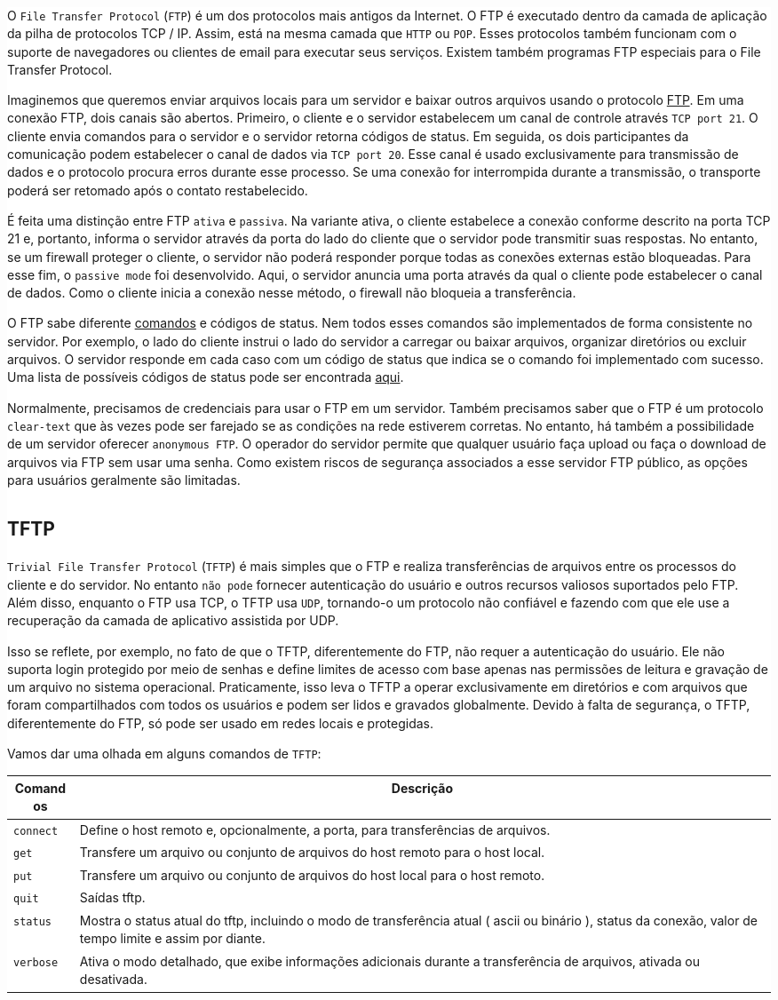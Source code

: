 O `File Transfer Protocol` (`FTP`) é um dos protocolos mais antigos da Internet. O FTP é executado dentro da camada de aplicação da pilha de protocolos TCP / IP. Assim, está na mesma camada que `HTTP` ou `POP`. Esses protocolos também funcionam com o suporte de navegadores ou clientes de email para executar seus serviços. Existem também programas FTP especiais para o File Transfer Protocol.

Imaginemos que queremos enviar arquivos locais para um servidor e baixar outros arquivos usando o protocolo [FTP](https://datatracker.ietf.org/doc/html/rfc959). Em uma conexão FTP, dois canais são abertos. Primeiro, o cliente e o servidor estabelecem um canal de controle através `TCP port 21`. O cliente envia comandos para o servidor e o servidor retorna códigos de status. Em seguida, os dois participantes da comunicação podem estabelecer o canal de dados via `TCP port 20`. Esse canal é usado exclusivamente para transmissão de dados e o protocolo procura erros durante esse processo. Se uma conexão for interrompida durante a transmissão, o transporte poderá ser retomado após o contato restabelecido.

É feita uma distinção entre FTP `ativa` e `passiva`. Na variante ativa, o cliente estabelece a conexão conforme descrito na porta TCP 21 e, portanto, informa o servidor através da porta do lado do cliente que o servidor pode transmitir suas respostas. No entanto, se um firewall proteger o cliente, o servidor não poderá responder porque todas as conexões externas estão bloqueadas. Para esse fim, o `passive mode` foi desenvolvido. Aqui, o servidor anuncia uma porta através da qual o cliente pode estabelecer o canal de dados. Como o cliente inicia a conexão nesse método, o firewall não bloqueia a transferência.

O FTP sabe diferente [comandos](https://www.smartfile.com/blog/the-ultimate-ftp-commands-list/) e códigos de status. Nem todos esses comandos são implementados de forma consistente no servidor. Por exemplo, o lado do cliente instrui o lado do servidor a carregar ou baixar arquivos, organizar diretórios ou excluir arquivos. O servidor responde em cada caso com um código de status que indica se o comando foi implementado com sucesso. Uma lista de possíveis códigos de status pode ser encontrada [aqui](https://en.wikipedia.org/wiki/List_of_FTP_server_return_codes).

Normalmente, precisamos de credenciais para usar o FTP em um servidor. Também precisamos saber que o FTP é um protocolo `clear-text` que às vezes pode ser farejado se as condições na rede estiverem corretas. No entanto, há também a possibilidade de um servidor oferecer `anonymous FTP`. O operador do servidor permite que qualquer usuário faça upload ou faça o download de arquivos via FTP sem usar uma senha. Como existem riscos de segurança associados a esse servidor FTP público, as opções para usuários geralmente são limitadas.

## TFTP

`Trivial File Transfer Protocol` (`TFTP`) é mais simples que o FTP e realiza transferências de arquivos entre os processos do cliente e do servidor. No entanto `não pode` fornecer autenticação do usuário e outros recursos valiosos suportados pelo FTP. Além disso, enquanto o FTP usa TCP, o TFTP usa `UDP`, tornando-o um protocolo não confiável e fazendo com que ele use a recuperação da camada de aplicativo assistida por UDP.

Isso se reflete, por exemplo, no fato de que o TFTP, diferentemente do FTP, não requer a autenticação do usuário. Ele não suporta login protegido por meio de senhas e define limites de acesso com base apenas nas permissões de leitura e gravação de um arquivo no sistema operacional. Praticamente, isso leva o TFTP a operar exclusivamente em diretórios e com arquivos que foram compartilhados com todos os usuários e podem ser lidos e gravados globalmente. Devido à falta de segurança, o TFTP, diferentemente do FTP, só pode ser usado em redes locais e protegidas.

Vamos dar uma olhada em alguns comandos de `TFTP`:

|**Comandos**|**Descrição**|
|---|---|
|`connect`|Define o host remoto e, opcionalmente, a porta, para transferências de arquivos.|
|`get`|Transfere um arquivo ou conjunto de arquivos do host remoto para o host local.|
|`put`|Transfere um arquivo ou conjunto de arquivos do host local para o host remoto.|
|`quit`|Saídas tftp.|
|`status`|Mostra o status atual do tftp, incluindo o modo de transferência atual ( ascii ou binário ), status da conexão, valor de tempo limite e assim por diante.|
|`verbose`|Ativa o modo detalhado, que exibe informações adicionais durante a transferência de arquivos, ativada ou desativada.|
